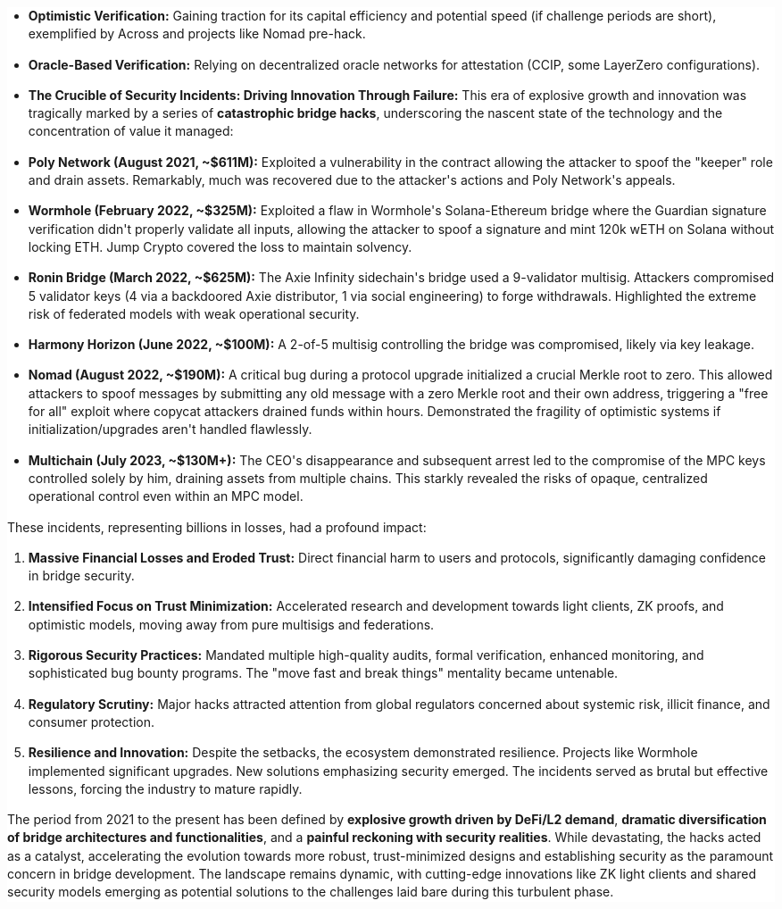 *   **Optimistic Verification:** Gaining traction for its capital efficiency and potential speed (if challenge periods are short), exemplified by Across and projects like Nomad pre-hack.

*   **Oracle-Based Verification:** Relying on decentralized oracle networks for attestation (CCIP, some LayerZero configurations).

*   **The Crucible of Security Incidents: Driving Innovation Through Failure:** This era of explosive growth and innovation was tragically marked by a series of **catastrophic bridge hacks**, underscoring the nascent state of the technology and the concentration of value it managed:

*   **Poly Network (August 2021, ~$611M):** Exploited a vulnerability in the contract allowing the attacker to spoof the "keeper" role and drain assets. Remarkably, much was recovered due to the attacker's actions and Poly Network's appeals.

*   **Wormhole (February 2022, ~$325M):** Exploited a flaw in Wormhole's Solana-Ethereum bridge where the Guardian signature verification didn't properly validate all inputs, allowing the attacker to spoof a signature and mint 120k wETH on Solana without locking ETH. Jump Crypto covered the loss to maintain solvency.

*   **Ronin Bridge (March 2022, ~$625M):** The Axie Infinity sidechain's bridge used a 9-validator multisig. Attackers compromised 5 validator keys (4 via a backdoored Axie distributor, 1 via social engineering) to forge withdrawals. Highlighted the extreme risk of federated models with weak operational security.

*   **Harmony Horizon (June 2022, ~$100M):** A 2-of-5 multisig controlling the bridge was compromised, likely via key leakage.

*   **Nomad (August 2022, ~$190M):** A critical bug during a protocol upgrade initialized a crucial Merkle root to zero. This allowed attackers to spoof messages by submitting any old message with a zero Merkle root and their own address, triggering a "free for all" exploit where copycat attackers drained funds within hours. Demonstrated the fragility of optimistic systems if initialization/upgrades aren't handled flawlessly.

*   **Multichain (July 2023, ~$130M+):** The CEO's disappearance and subsequent arrest led to the compromise of the MPC keys controlled solely by him, draining assets from multiple chains. This starkly revealed the risks of opaque, centralized operational control even within an MPC model.

These incidents, representing billions in losses, had a profound impact:

1.  **Massive Financial Losses and Eroded Trust:** Direct financial harm to users and protocols, significantly damaging confidence in bridge security.

2.  **Intensified Focus on Trust Minimization:** Accelerated research and development towards light clients, ZK proofs, and optimistic models, moving away from pure multisigs and federations.

3.  **Rigorous Security Practices:** Mandated multiple high-quality audits, formal verification, enhanced monitoring, and sophisticated bug bounty programs. The "move fast and break things" mentality became untenable.

4.  **Regulatory Scrutiny:** Major hacks attracted attention from global regulators concerned about systemic risk, illicit finance, and consumer protection.

5.  **Resilience and Innovation:** Despite the setbacks, the ecosystem demonstrated resilience. Projects like Wormhole implemented significant upgrades. New solutions emphasizing security emerged. The incidents served as brutal but effective lessons, forcing the industry to mature rapidly.

The period from 2021 to the present has been defined by **explosive growth driven by DeFi/L2 demand**, **dramatic diversification of bridge architectures and functionalities**, and a **painful reckoning with security realities**. While devastating, the hacks acted as a catalyst, accelerating the evolution towards more robust, trust-minimized designs and establishing security as the paramount concern in bridge development. The landscape remains dynamic, with cutting-edge innovations like ZK light clients and shared security models emerging as potential solutions to the challenges laid bare during this turbulent phase.
